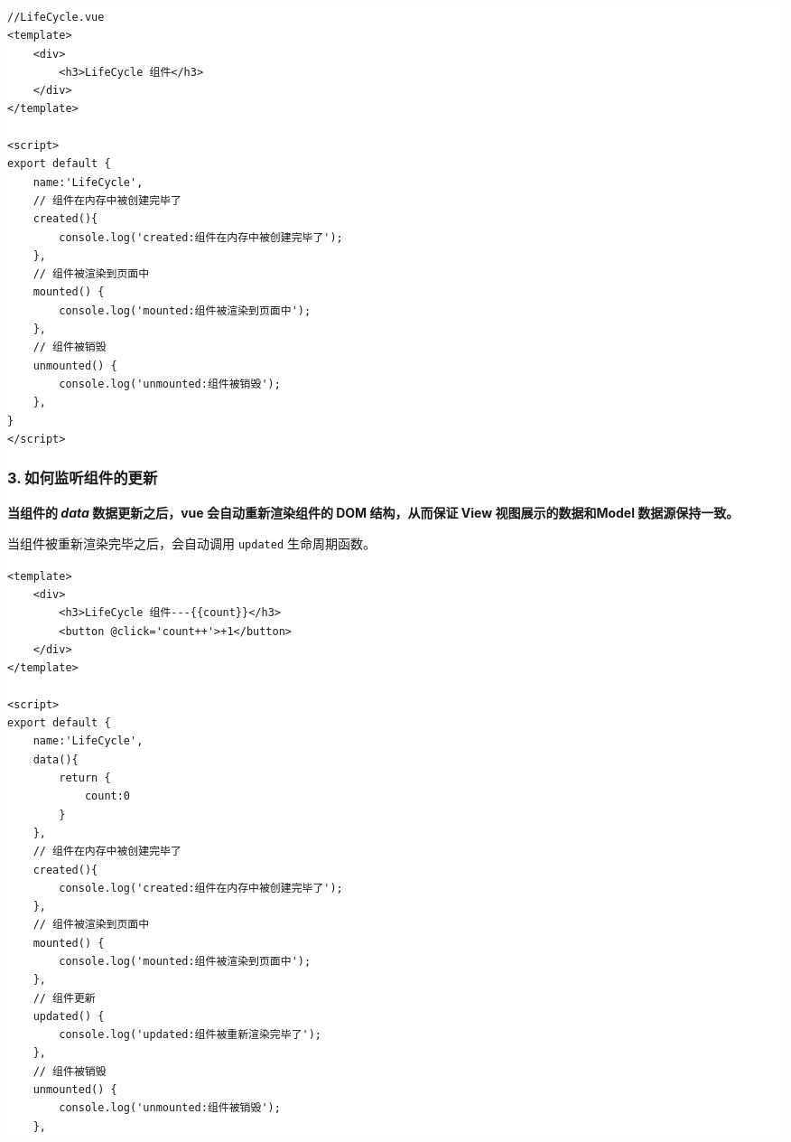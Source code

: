 ```vue
//LifeCycle.vue
<template>
    <div>
        <h3>LifeCycle 组件</h3>
    </div>
</template>

<script>
export default {
    name:'LifeCycle',
    // 组件在内存中被创建完毕了
    created(){
        console.log('created:组件在内存中被创建完毕了');
    },
    // 组件被渲染到页面中
    mounted() {
        console.log('mounted:组件被渲染到页面中');
    },
    // 组件被销毁
    unmounted() {
        console.log('unmounted:组件被销毁');
    },
}
</script>
```

### 3. 如何监听组件的更新

**当组件的 *data* 数据更新之后，vue 会自动重新渲染组件的 DOM 结构，从而保证 View 视图展示的数据和Model 数据源保持一致。**

当组件被重新渲染完毕之后，会自动调用 `updated` 生命周期函数。  

```vue
<template>
    <div>
        <h3>LifeCycle 组件---{{count}}</h3>
        <button @click='count++'>+1</button>
    </div>
</template>

<script>
export default {
    name:'LifeCycle',
    data(){
        return {
            count:0
        }
    },
    // 组件在内存中被创建完毕了
    created(){
        console.log('created:组件在内存中被创建完毕了');
    },
    // 组件被渲染到页面中
    mounted() {
        console.log('mounted:组件被渲染到页面中');
    },
    // 组件更新
    updated() {
        console.log('updated:组件被重新渲染完毕了');
    },
    // 组件被销毁
    unmounted() {
        console.log('unmounted:组件被销毁');
    },
```